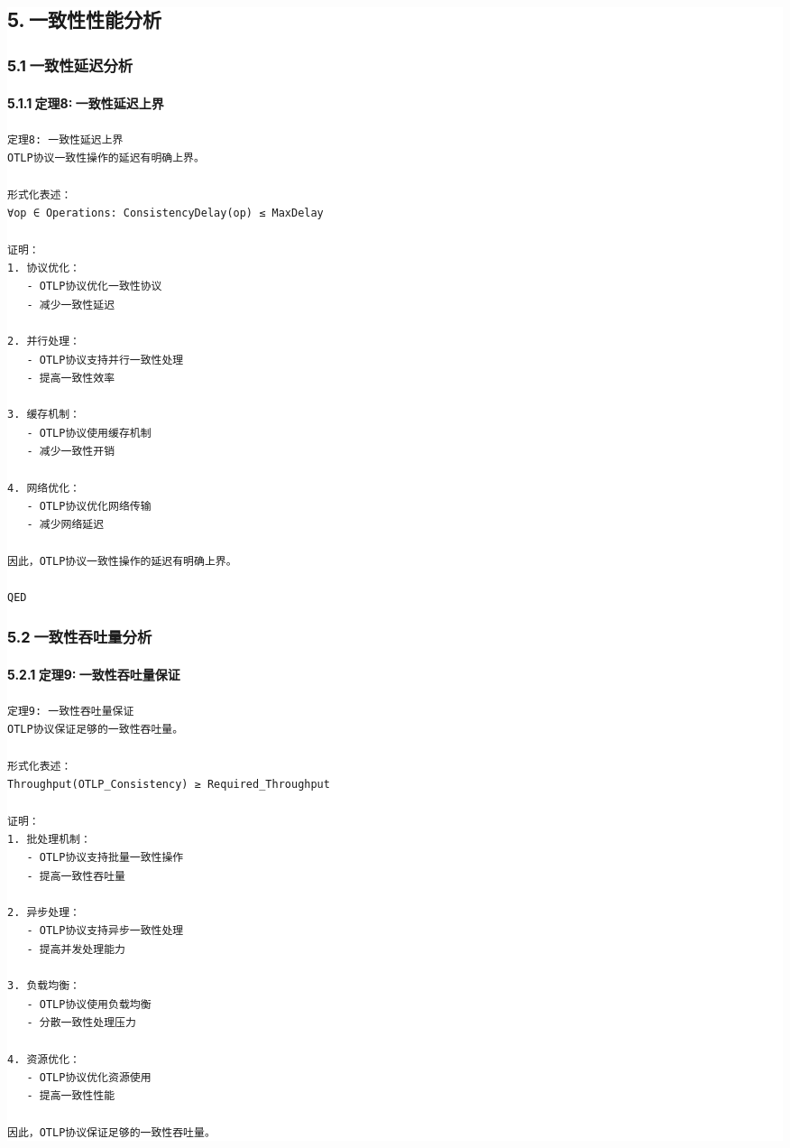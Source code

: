 ## 5. 一致性性能分析

### 5.1 一致性延迟分析

#### 5.1.1 定理8: 一致性延迟上界

```text
定理8: 一致性延迟上界
OTLP协议一致性操作的延迟有明确上界。

形式化表述：
∀op ∈ Operations: ConsistencyDelay(op) ≤ MaxDelay

证明：
1. 协议优化：
   - OTLP协议优化一致性协议
   - 减少一致性延迟
   
2. 并行处理：
   - OTLP协议支持并行一致性处理
   - 提高一致性效率
   
3. 缓存机制：
   - OTLP协议使用缓存机制
   - 减少一致性开销
   
4. 网络优化：
   - OTLP协议优化网络传输
   - 减少网络延迟

因此，OTLP协议一致性操作的延迟有明确上界。

QED
```

### 5.2 一致性吞吐量分析

#### 5.2.1 定理9: 一致性吞吐量保证

```text
定理9: 一致性吞吐量保证
OTLP协议保证足够的一致性吞吐量。

形式化表述：
Throughput(OTLP_Consistency) ≥ Required_Throughput

证明：
1. 批处理机制：
   - OTLP协议支持批量一致性操作
   - 提高一致性吞吐量
   
2. 异步处理：
   - OTLP协议支持异步一致性处理
   - 提高并发处理能力
   
3. 负载均衡：
   - OTLP协议使用负载均衡
   - 分散一致性处理压力
   
4. 资源优化：
   - OTLP协议优化资源使用
   - 提高一致性性能

因此，OTLP协议保证足够的一致性吞吐量。
```